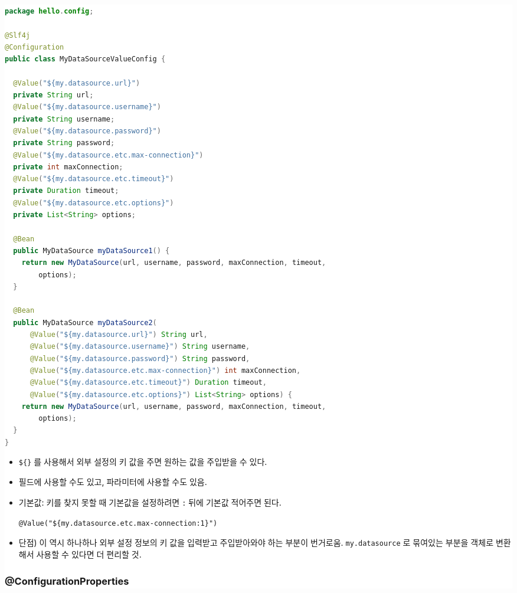 

```java
package hello.config;

@Slf4j
@Configuration
public class MyDataSourceValueConfig {

  @Value("${my.datasource.url}")
  private String url;
  @Value("${my.datasource.username}")
  private String username;
  @Value("${my.datasource.password}")
  private String password;
  @Value("${my.datasource.etc.max-connection}")
  private int maxConnection;
  @Value("${my.datasource.etc.timeout}")
  private Duration timeout;
  @Value("${my.datasource.etc.options}")
  private List<String> options;

  @Bean
  public MyDataSource myDataSource1() {
    return new MyDataSource(url, username, password, maxConnection, timeout,
        options);
  }

  @Bean
  public MyDataSource myDataSource2(
      @Value("${my.datasource.url}") String url,
      @Value("${my.datasource.username}") String username,
      @Value("${my.datasource.password}") String password,
      @Value("${my.datasource.etc.max-connection}") int maxConnection,
      @Value("${my.datasource.etc.timeout}") Duration timeout,
      @Value("${my.datasource.etc.options}") List<String> options) {
    return new MyDataSource(url, username, password, maxConnection, timeout,
        options);
  }
}
```

- `${}` 를 사용해서 외부 설정의 키 값을 주면 원하는 값을 주입받을 수 있다.

- 필드에 사용할 수도 있고, 파라미터에 사용할 수도 있음.

- 기본값: 키를 찾지 못할 때 기본값을 설정하려면 `:` 뒤에 기본값 적어주면 된다.

  `@Value("${my.datasource.etc.max-connection:1}")`

- 단점) 이 역시 하나하나 외부 설정 정보의 키 값을 입력받고 주입받아와야 하는 부분이 번거로움. `my.datasource` 로 묶여있는 부분을 객체로 변환해서 사용할 수 있다면 더 편리할 것.



### @ConfigurationProperties
